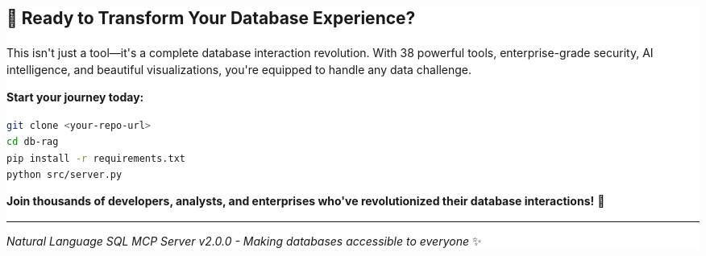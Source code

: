 ## 🎉 Ready to Transform Your Database Experience?

This isn't just a tool—it's a complete database interaction revolution. With 38 powerful tools, enterprise-grade security, AI intelligence, and beautiful visualizations, you're equipped to handle any data challenge.

**Start your journey today:**

```bash
git clone <your-repo-url>
cd db-rag
pip install -r requirements.txt
python src/server.py
```

**Join thousands of developers, analysts, and enterprises who've revolutionized their database interactions!** 🚀

---

*Natural Language SQL MCP Server v2.0.0 - Making databases accessible to everyone* ✨